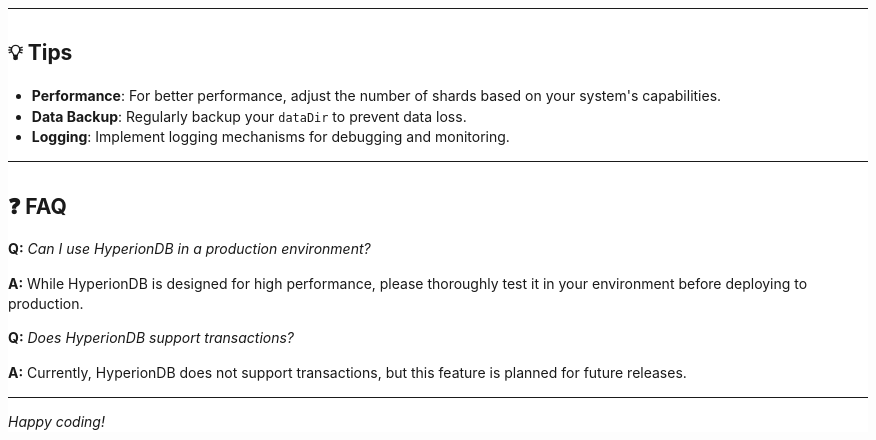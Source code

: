 ----------

## 💡 Tips

-   **Performance**: For better performance, adjust the number of shards based on your system's capabilities.
-   **Data Backup**: Regularly backup your `dataDir` to prevent data loss.
-   **Logging**: Implement logging mechanisms for debugging and monitoring.

----------

## ❓ FAQ

**Q:** _Can I use HyperionDB in a production environment?_

**A:** While HyperionDB is designed for high performance, please thoroughly test it in your environment before deploying to production.

**Q:** _Does HyperionDB support transactions?_

**A:** Currently, HyperionDB does not support transactions, but this feature is planned for future releases.

----------

_Happy coding!_